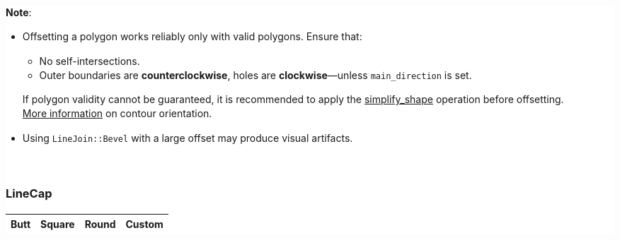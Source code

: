 **Note**: 
- Offsetting a polygon works reliably only with valid polygons. Ensure that:
  - No self-intersections.
  - Outer boundaries are **counterclockwise**, holes are **clockwise**—unless `main_direction` is set.
  
  If polygon validity cannot be guaranteed, it is recommended to apply the [simplify_shape](https://github.com/iShape-Rust/iOverlay/blob/main/src/float/simplify.rs) operation before offsetting.  
  [More information](https://ishape-rust.github.io/iShape-js/overlay/contours/contours.html) on contour orientation.

- Using `LineJoin::Bevel` with a large offset may produce visual artifacts.

&nbsp;
### LineCap
| Butt | Square | Round | Custom |
|------|--------|-------|--------|